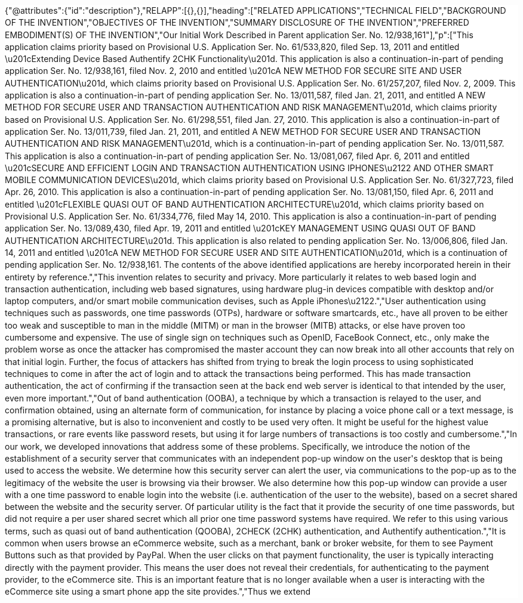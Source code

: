 {"@attributes":{"id":"description"},"RELAPP":[{},{}],"heading":["RELATED APPLICATIONS","TECHNICAL FIELD","BACKGROUND OF THE INVENTION","OBJECTIVES OF THE INVENTION","SUMMARY DISCLOSURE OF THE INVENTION","PREFERRED EMBODIMENT(S) OF THE INVENTION","Our Initial Work Described in Parent application Ser. No. 12\/938,161"],"p":["This application claims priority based on Provisional U.S. Application Ser. No. 61\/533,820, filed Sep. 13, 2011 and entitled \u201cExtending Device Based Authentify 2CHK Functionality\u201d. This application is also a continuation-in-part of pending application Ser. No. 12\/938,161, filed Nov. 2, 2010 and entitled \u201cA NEW METHOD FOR SECURE SITE AND USER AUTHENTICATION\u201d, which claims priority based on Provisional U.S. Application Ser. No. 61\/257,207, filed Nov. 2, 2009. This application is also a continuation-in-part of pending application Ser. No. 13\/011,587, filed Jan. 21, 2011, and entitled A NEW METHOD FOR SECURE USER AND TRANSACTION AUTHENTICATION AND RISK MANAGEMENT\u201d, which claims priority based on Provisional U.S. Application Ser. No. 61\/298,551, filed Jan. 27, 2010. This application is also a continuation-in-part of application Ser. No. 13\/011,739, filed Jan. 21, 2011, and entitled A NEW METHOD FOR SECURE USER AND TRANSACTION AUTHENTICATION AND RISK MANAGEMENT\u201d, which is a continuation-in-part of pending application Ser. No. 13\/011,587. This application is also a continuation-in-part of pending application Ser. No. 13\/081,067, filed Apr. 6, 2011 and entitled \u201cSECURE AND EFFICIENT LOGIN AND TRANSACTION AUTHENTICATION USING IPHONES\u2122 AND OTHER SMART MOBILE COMMUNICATION DEVICES\u201d, which claims priority based on Provisional U.S. Application Ser. No. 61\/327,723, filed Apr. 26, 2010. This application is also a continuation-in-part of pending application Ser. No. 13\/081,150, filed Apr. 6, 2011 and entitled \u201cFLEXIBLE QUASI OUT OF BAND AUTHENTICATION ARCHITECTURE\u201d, which claims priority based on Provisional U.S. Application Ser. No. 61\/334,776, filed May 14, 2010. This application is also a continuation-in-part of pending application Ser. No. 13\/089,430, filed Apr. 19, 2011 and entitled \u201cKEY MANAGEMENT USING QUASI OUT OF BAND AUTHENTICATION ARCHITECTURE\u201d. This application is also related to pending application Ser. No. 13\/006,806, filed Jan. 14, 2011 and entitled \u201cA NEW METHOD FOR SECURE USER AND SITE AUTHENTICATION\u201d, which is a continuation of pending application Ser. No. 12\/938,161. The contents of the above identified applications are hereby incorporated herein in their entirety by reference.","This invention relates to security and privacy. More particularly it relates to web based login and transaction authentication, including web based signatures, using hardware plug-in devices compatible with desktop and\/or laptop computers, and\/or smart mobile communication devises, such as Apple iPhones\u2122.","User authentication using techniques such as passwords, one time passwords (OTPs), hardware or software smartcards, etc., have all proven to be either too weak and susceptible to man in the middle (MITM) or man in the browser (MITB) attacks, or else have proven too cumbersome and expensive. The use of single sign on techniques such as OpenID, FaceBook Connect, etc., only make the problem worse as once the attacker has compromised the master account they can now break into all other accounts that rely on that initial login. Further, the focus of attackers has shifted from trying to break the login process to using sophisticated techniques to come in after the act of login and to attack the transactions being performed. This has made transaction authentication, the act of confirming if the transaction seen at the back end web server is identical to that intended by the user, even more important.","Out of band authentication (OOBA), a technique by which a transaction is relayed to the user, and confirmation obtained, using an alternate form of communication, for instance by placing a voice phone call or a text message, is a promising alternative, but is also to inconvenient and costly to be used very often. It might be useful for the highest value transactions, or rare events like password resets, but using it for large numbers of transactions is too costly and cumbersome.","In our work, we developed innovations that address some of these problems. Specifically, we introduce the notion of the establishment of a security server that communicates with an independent pop-up window on the user's desktop that is being used to access the website. We determine how this security server can alert the user, via communications to the pop-up as to the legitimacy of the website the user is browsing via their browser. We also determine how this pop-up window can provide a user with a one time password to enable login into the website (i.e. authentication of the user to the website), based on a secret shared between the website and the security server. Of particular utility is the fact that it provide the security of one time passwords, but did not require a per user shared secret which all prior one time password systems have required. We refer to this using various terms, such as quasi out of band authentication (QOOBA), 2CHECK (2CHK) authentication, and Authentify authentication.","It is common when users browse an eCommerce website, such as a merchant, bank or broker website, for them to see Payment Buttons such as that provided by PayPal. When the user clicks on that payment functionality, the user is typically interacting directly with the payment provider. This means the user does not reveal their credentials, for authenticating to the payment provider, to the eCommerce site. This is an important feature that is no longer available when a user is interacting with the eCommerce site using a smart phone app the site provides.","Thus we extend